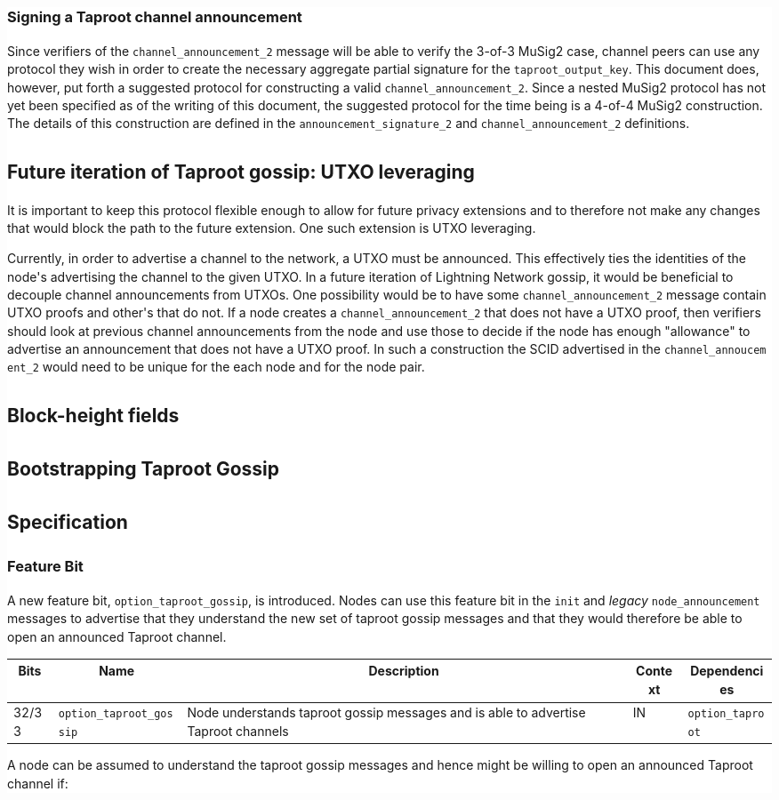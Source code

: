 ### Signing a Taproot channel announcement

Since verifiers of the `channel_announcement_2` message will be able to verify
the 3-of-3 MuSig2 case, channel peers can use any protocol they wish in order
to create the necessary aggregate partial signature for the
`taproot_output_key`. This document does, however, put forth a suggested
protocol for constructing a valid `channel_announcement_2`. Since
a nested MuSig2 protocol has not yet been specified as of the writing of this
document, the suggested protocol for the time being is a 4-of-4 MuSig2
construction. The details of this construction are defined in the
`announcement_signature_2` and `channel_announcement_2` definitions.

## Future iteration of Taproot gossip: UTXO leveraging

It is important to keep this protocol flexible enough to allow for future
privacy extensions and to therefore not make any changes that would block the
path to the future extension. One such extension is UTXO leveraging.

Currently, in order to advertise a channel to the network, a UTXO must be
announced. This effectively ties the identities of the node's advertising the
channel to the given UTXO. In a future iteration of Lightning Network gossip, it
would be beneficial to decouple channel announcements from UTXOs. One
possibility would be to have some `channel_announcement_2` message contain
UTXO proofs and other's that do not. If a node creates a
`channel_announcement_2` that does not have a UTXO proof, then verifiers should
look at previous channel announcements from the node and use those to decide
if the node has enough "allowance" to advertise an announcement that does not
have a UTXO proof. In such a construction the SCID advertised in the 
`channel_annoucement_2` would need to be unique for the each node and for the 
node pair. 

## Block-height fields

## Bootstrapping Taproot Gossip

## Specification

### Feature Bit

A new feature bit, `option_taproot_gossip`, is introduced. Nodes can use this
feature bit in the `init` and _legacy_ `node_announcement` messages to advertise
that they understand the new set of taproot gossip messages and that they would
therefore be able to open an announced Taproot channel.

| Bits  | Name                    | Description                                                                         | Context | Dependencies     |
|-------|-------------------------|-------------------------------------------------------------------------------------|---------|------------------|
| 32/33 | `option_taproot_gossip` | Node understands taproot gossip messages and is able to advertise Taproot channels  | IN      | `option_taproot` | 

A node can be assumed to understand the taproot gossip messages and hence might
be willing to open an announced Taproot channel if:
